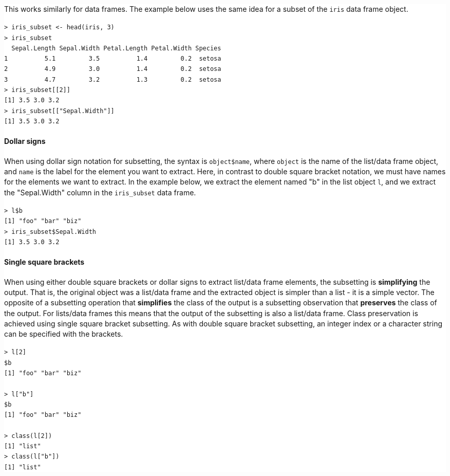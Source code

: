 This works similarly for data frames. The example below uses the same idea for a subset of the `iris` data frame object.

```text
> iris_subset <- head(iris, 3)
> iris_subset
  Sepal.Length Sepal.Width Petal.Length Petal.Width Species
1          5.1         3.5          1.4         0.2  setosa
2          4.9         3.0          1.4         0.2  setosa
3          4.7         3.2          1.3         0.2  setosa
> iris_subset[[2]]
[1] 3.5 3.0 3.2
> iris_subset[["Sepal.Width"]]
[1] 3.5 3.0 3.2
```

#### Dollar signs

When using dollar sign notation for subsetting, the syntax is `object$name`, where `object` is the name of the list/data frame object, and `name` is the label for the element you want to extract. Here, in contrast to double square bracket notation, we must have names for the elements we want to extract. In the example below, we extract the element named "b" in the list object `l`, and we extract the "Sepal.Width" column in the `iris_subset` data frame.

```text
> l$b
[1] "foo" "bar" "biz"
> iris_subset$Sepal.Width
[1] 3.5 3.0 3.2
```

#### Single square brackets

When using either double square brackets or dollar signs to extract list/data frame elements, the subsetting is **simplifying** the output. That is, the original object was a list/data frame and the extracted object is simpler than a list - it is a simple vector. The opposite of a subsetting operation that **simplifies** the class of the output is a subsetting observation that **preserves** the class of the output. For lists/data frames this means that the output of the subsetting is also a list/data frame. Class preservation is achieved using single square bracket subsetting. As with double square bracket subsetting, an integer index or a character string can be specified with the brackets.

```text
> l[2]
$b
[1] "foo" "bar" "biz"

> l["b"]
$b
[1] "foo" "bar" "biz"

> class(l[2])
[1] "list"
> class(l["b"])
[1] "list"
```
